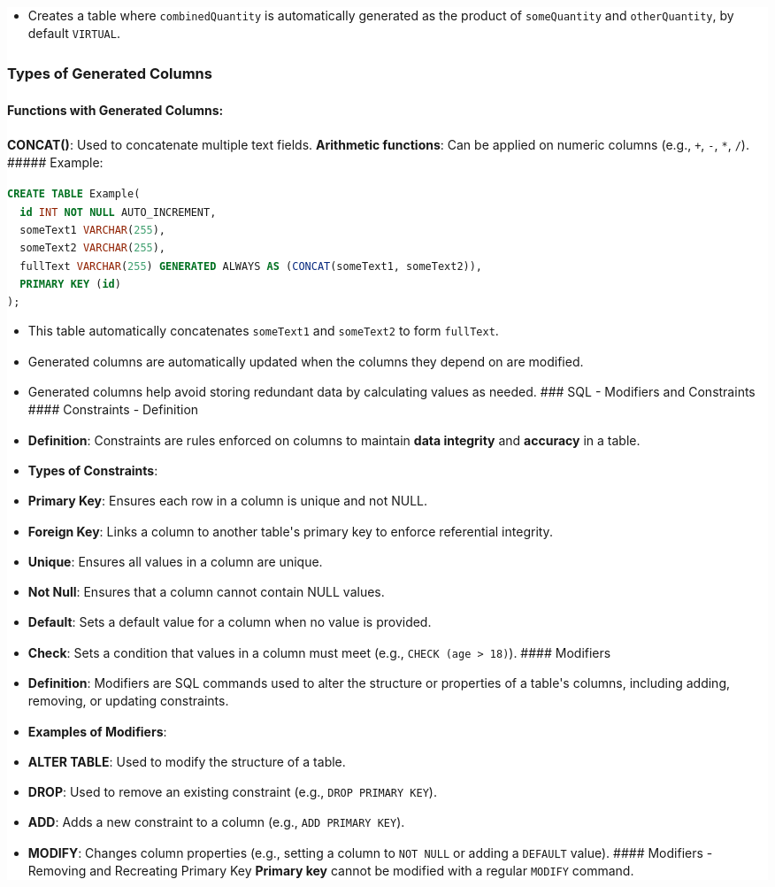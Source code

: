 - Creates a table where `combinedQuantity` is automatically generated as the product of `someQuantity` and `otherQuantity`, by default `VIRTUAL`.

### Types of Generated Columns

#### Functions with Generated Columns:

**CONCAT()**: Used to concatenate multiple text fields.
**Arithmetic functions**: Can be applied on numeric columns (e.g., `+`, `-`, `*`, `/`).
\##### Example:

``` sql
CREATE TABLE Example(
  id INT NOT NULL AUTO_INCREMENT,
  someText1 VARCHAR(255),
  someText2 VARCHAR(255),
  fullText VARCHAR(255) GENERATED ALWAYS AS (CONCAT(someText1, someText2)),
  PRIMARY KEY (id)
);
```

- This table automatically concatenates `someText1` and `someText2` to form `fullText`.

- Generated columns are automatically updated when the columns they depend on are modified.

- Generated columns help avoid storing redundant data by calculating values as needed.
  \### SQL - Modifiers and Constraints
  \#### Constraints - Definition

- **Definition**: Constraints are rules enforced on columns to maintain **data integrity** and **accuracy** in a table.

- **Types of Constraints**:

- **Primary Key**: Ensures each row in a column is unique and not NULL.

- **Foreign Key**: Links a column to another table's primary key to enforce referential integrity.

- **Unique**: Ensures all values in a column are unique.

- **Not Null**: Ensures that a column cannot contain NULL values.

- **Default**: Sets a default value for a column when no value is provided.

- **Check**: Sets a condition that values in a column must meet (e.g., `CHECK (age > 18)`).
  \#### Modifiers

- **Definition**: Modifiers are SQL commands used to alter the structure or properties of a table's columns, including adding, removing, or updating constraints.

- **Examples of Modifiers**:

- **ALTER TABLE**: Used to modify the structure of a table.

- **DROP**: Used to remove an existing constraint (e.g., `DROP PRIMARY KEY`).

- **ADD**: Adds a new constraint to a column (e.g., `ADD PRIMARY KEY`).

- **MODIFY**: Changes column properties (e.g., setting a column to `NOT NULL` or adding a `DEFAULT` value).
  \#### Modifiers - Removing and Recreating Primary Key
  **Primary key** cannot be modified with a regular `MODIFY` command.
